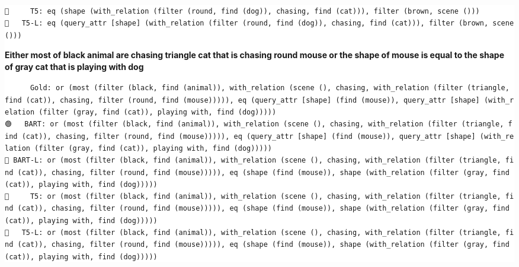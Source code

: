  ```
🔴     T5: eq (shape (with_relation (filter (round, find (dog)), chasing, find (cat))), filter (brown, scene ()))
🔴   T5-L: eq (query_attr [shape] (with_relation (filter (round, find (dog)), chasing, find (cat))), filter (brown, scene ()))

```
**Either most of black animal are chasing triangle cat that is chasing round mouse or the shape of mouse is equal to the shape of gray cat that is playing with dog**
 ```
       Gold: or (most (filter (black, find (animal)), with_relation (scene (), chasing, with_relation (filter (triangle, find (cat)), chasing, filter (round, find (mouse))))), eq (query_attr [shape] (find (mouse)), query_attr [shape] (with_relation (filter (gray, find (cat)), playing with, find (dog)))))
🟢   BART: or (most (filter (black, find (animal)), with_relation (scene (), chasing, with_relation (filter (triangle, find (cat)), chasing, filter (round, find (mouse))))), eq (query_attr [shape] (find (mouse)), query_attr [shape] (with_relation (filter (gray, find (cat)), playing with, find (dog)))))
🔴 BART-L: or (most (filter (black, find (animal)), with_relation (scene (), chasing, with_relation (filter (triangle, find (cat)), chasing, filter (round, find (mouse))))), eq (shape (find (mouse)), shape (with_relation (filter (gray, find (cat)), playing with, find (dog)))))
🔴     T5: or (most (filter (black, find (animal)), with_relation (scene (), chasing, with_relation (filter (triangle, find (cat)), chasing, filter (round, find (mouse))))), eq (shape (find (mouse)), shape (with_relation (filter (gray, find (cat)), playing with, find (dog)))))
🔴   T5-L: or (most (filter (black, find (animal)), with_relation (scene (), chasing, with_relation (filter (triangle, find (cat)), chasing, filter (round, find (mouse))))), eq (shape (find (mouse)), shape (with_relation (filter (gray, find (cat)), playing with, find (dog)))))

```